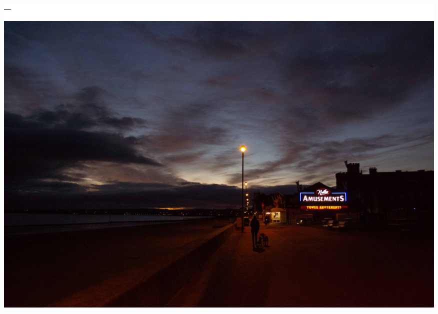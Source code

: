 <p class="caption">—</p>

<div>
 <div class="row">
    <div class="columntwo">
        <img src="/assets/blog/PUBLISH_DATE/portobello-1.jpg" alt="" style="width:100%">
    </div>
    <div class="columntwo">